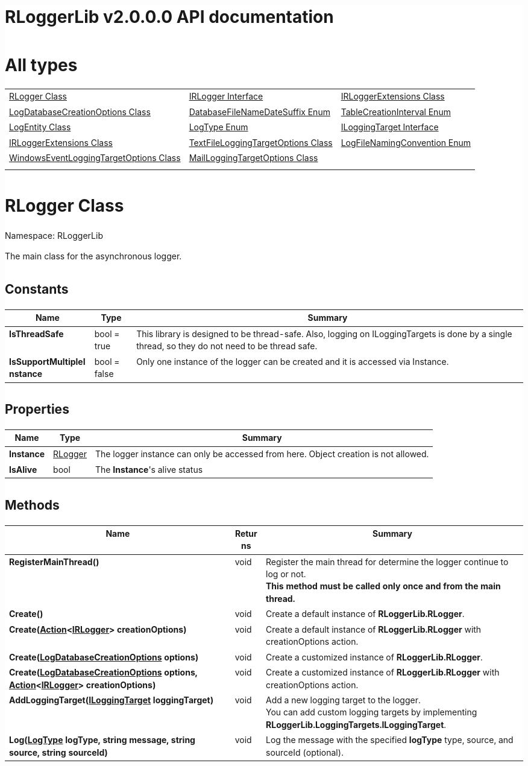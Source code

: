 # RLoggerLib v2.0.0.0 API documentation

# All types

|   |   |   |
|---|---|---|
| [RLogger Class](#rlogger-class) | [IRLogger Interface](#irlogger-interface) | [IRLoggerExtensions Class](#irloggerextensions-class) |
| [LogDatabaseCreationOptions Class](#logdatabasecreationoptions-class) | [DatabaseFileNameDateSuffix Enum](#databasefilenamedatesuffix-enum) | [TableCreationInterval Enum](#tablecreationinterval-enum) |
| [LogEntity Class](#logentity-class) | [LogType Enum](#logtype-enum) | [ILoggingTarget Interface](#iloggingtarget-interface) |
| [IRLoggerExtensions Class](#irloggerextensions-class) | [TextFileLoggingTargetOptions Class](#textfileloggingtargetoptions-class) | [LogFileNamingConvention Enum](#logfilenamingconvention-enum) |
| [WindowsEventLoggingTargetOptions Class](#windowseventloggingtargetoptions-class) | [MailLoggingTargetOptions Class](#mailloggingtargetoptions-class) |  |
|   |   |   |

# RLogger Class

Namespace: RLoggerLib

The main class for the asynchronous logger.

## Constants

| Name | Type | Summary |
|---|---|---|
| **IsThreadSafe** | bool = true | This library is designed to be thread-safe. Also, logging on ILoggingTargets is done by a single thread, so they do not need to be thread safe. |
| **IsSupportMultipleInstance** | bool = false | Only one instance of the logger can be created and it is accessed via Instance. |
## Properties

| Name | Type | Summary |
|---|---|---|
| **Instance** | [RLogger](#rlogger-class) | The logger instance can only be accessed from here. Object creation is not allowed. |
| **IsAlive** | bool | The **Instance**'s alive status |
## Methods

| Name | Returns | Summary |
|---|---|---|
| **RegisterMainThread()** | void | Register the main thread for determine the logger continue to log or not.<br><b>This method must be called only once and from the main thread.</b> |
| **Create()** | void | Create a default instance of **RLoggerLib.RLogger**. |
| **Create([Action](https://docs.microsoft.com/en-us/dotnet/api/system.action-1)\<[IRLogger](#irlogger-interface)\> creationOptions)** | void | Create a default instance of **RLoggerLib.RLogger** with creationOptions action. |
| **Create([LogDatabaseCreationOptions](#logdatabasecreationoptions-class) options)** | void | Create a customized instance of **RLoggerLib.RLogger**. |
| **Create([LogDatabaseCreationOptions](#logdatabasecreationoptions-class) options, [Action](https://docs.microsoft.com/en-us/dotnet/api/system.action-1)\<[IRLogger](#irlogger-interface)\> creationOptions)** | void | Create a customized instance of **RLoggerLib.RLogger** with creationOptions action. |
| **AddLoggingTarget([ILoggingTarget](#irlogger-interface) loggingTarget)** | void | Add a new logging target to the logger.<br>You can add custom logging targets by implementing **RLoggerLib.LoggingTargets.ILoggingTarget**. |
| **Log([LogType](#logtype-enum) logType, string message, string source, string sourceId)** | void | Log the message with the specified **logType** type, source, and sourceId (optional). |

